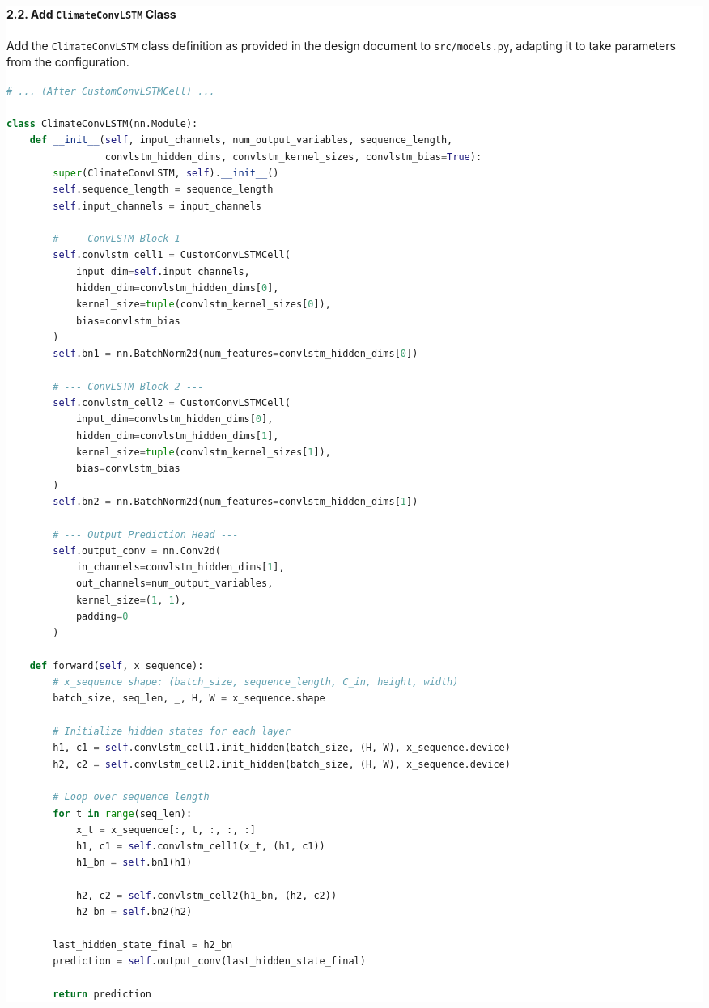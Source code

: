 #### 2.2. Add `ClimateConvLSTM` Class

Add the `ClimateConvLSTM` class definition as provided in the design document to `src/models.py`, adapting it to take parameters from the configuration.

```python
# ... (After CustomConvLSTMCell) ...

class ClimateConvLSTM(nn.Module):
    def __init__(self, input_channels, num_output_variables, sequence_length,
                 convlstm_hidden_dims, convlstm_kernel_sizes, convlstm_bias=True):
        super(ClimateConvLSTM, self).__init__()
        self.sequence_length = sequence_length
        self.input_channels = input_channels

        # --- ConvLSTM Block 1 ---
        self.convlstm_cell1 = CustomConvLSTMCell(
            input_dim=self.input_channels,
            hidden_dim=convlstm_hidden_dims[0],
            kernel_size=tuple(convlstm_kernel_sizes[0]),
            bias=convlstm_bias
        )
        self.bn1 = nn.BatchNorm2d(num_features=convlstm_hidden_dims[0])

        # --- ConvLSTM Block 2 ---
        self.convlstm_cell2 = CustomConvLSTMCell(
            input_dim=convlstm_hidden_dims[0],
            hidden_dim=convlstm_hidden_dims[1],
            kernel_size=tuple(convlstm_kernel_sizes[1]),
            bias=convlstm_bias
        )
        self.bn2 = nn.BatchNorm2d(num_features=convlstm_hidden_dims[1])

        # --- Output Prediction Head ---
        self.output_conv = nn.Conv2d(
            in_channels=convlstm_hidden_dims[1],
            out_channels=num_output_variables,
            kernel_size=(1, 1),
            padding=0
        )

    def forward(self, x_sequence):
        # x_sequence shape: (batch_size, sequence_length, C_in, height, width)
        batch_size, seq_len, _, H, W = x_sequence.shape

        # Initialize hidden states for each layer
        h1, c1 = self.convlstm_cell1.init_hidden(batch_size, (H, W), x_sequence.device)
        h2, c2 = self.convlstm_cell2.init_hidden(batch_size, (H, W), x_sequence.device)

        # Loop over sequence length
        for t in range(seq_len):
            x_t = x_sequence[:, t, :, :, :]
            h1, c1 = self.convlstm_cell1(x_t, (h1, c1))
            h1_bn = self.bn1(h1)

            h2, c2 = self.convlstm_cell2(h1_bn, (h2, c2))
            h2_bn = self.bn2(h2)

        last_hidden_state_final = h2_bn
        prediction = self.output_conv(last_hidden_state_final)

        return prediction

```
